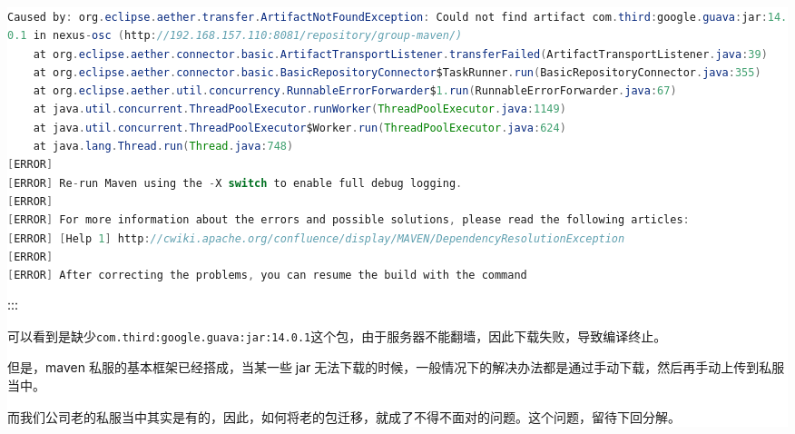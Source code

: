 ```java
Caused by: org.eclipse.aether.transfer.ArtifactNotFoundException: Could not find artifact com.third:google.guava:jar:14.0.1 in nexus-osc (http://192.168.157.110:8081/repository/group-maven/)
    at org.eclipse.aether.connector.basic.ArtifactTransportListener.transferFailed(ArtifactTransportListener.java:39)
    at org.eclipse.aether.connector.basic.BasicRepositoryConnector$TaskRunner.run(BasicRepositoryConnector.java:355)
    at org.eclipse.aether.util.concurrency.RunnableErrorForwarder$1.run(RunnableErrorForwarder.java:67)
    at java.util.concurrent.ThreadPoolExecutor.runWorker(ThreadPoolExecutor.java:1149)
    at java.util.concurrent.ThreadPoolExecutor$Worker.run(ThreadPoolExecutor.java:624)
    at java.lang.Thread.run(Thread.java:748)
[ERROR]
[ERROR] Re-run Maven using the -X switch to enable full debug logging.
[ERROR]
[ERROR] For more information about the errors and possible solutions, please read the following articles:
[ERROR] [Help 1] http://cwiki.apache.org/confluence/display/MAVEN/DependencyResolutionException
[ERROR]
[ERROR] After correcting the problems, you can resume the build with the command
```

:::

可以看到是缺少`com.third:google.guava:jar:14.0.1`这个包，由于服务器不能翻墙，因此下载失败，导致编译终止。

但是，maven 私服的基本框架已经搭成，当某一些 jar 无法下载的时候，一般情况下的解决办法都是通过手动下载，然后再手动上传到私服当中。

而我们公司老的私服当中其实是有的，因此，如何将老的包迁移，就成了不得不面对的问题。这个问题，留待下回分解。
